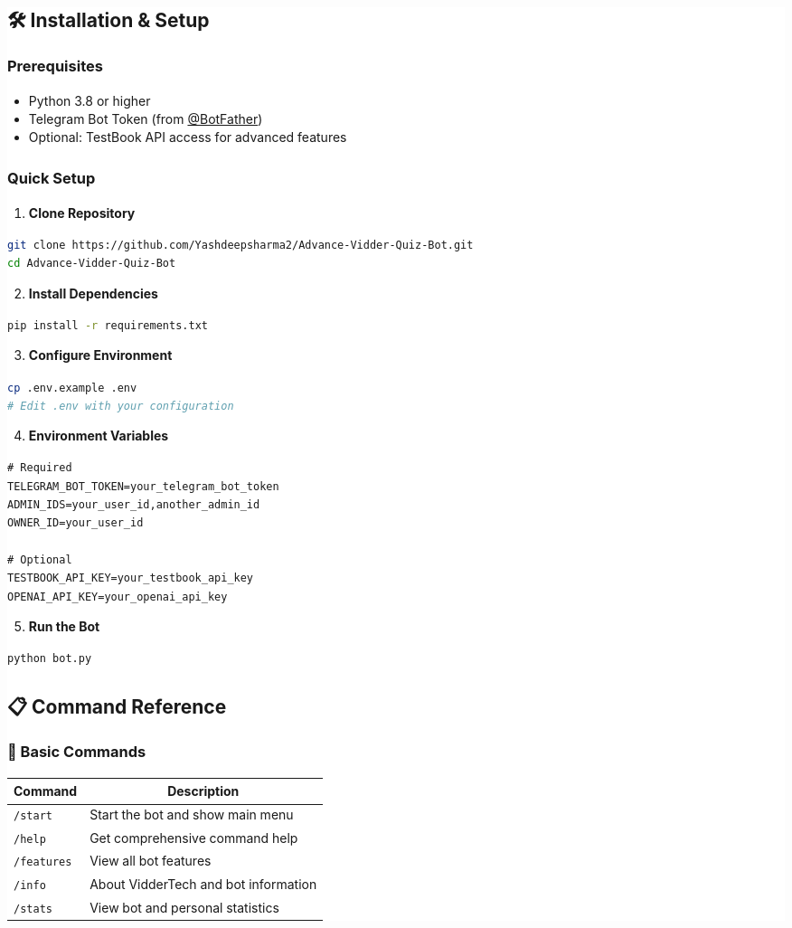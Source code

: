 ## 🛠️ Installation & Setup

### Prerequisites
- Python 3.8 or higher
- Telegram Bot Token (from [@BotFather](https://t.me/BotFather))
- Optional: TestBook API access for advanced features

### Quick Setup

1. **Clone Repository**
```bash
git clone https://github.com/Yashdeepsharma2/Advance-Vidder-Quiz-Bot.git
cd Advance-Vidder-Quiz-Bot
```

2. **Install Dependencies**
```bash
pip install -r requirements.txt
```

3. **Configure Environment**
```bash
cp .env.example .env
# Edit .env with your configuration
```

4. **Environment Variables**
```env
# Required
TELEGRAM_BOT_TOKEN=your_telegram_bot_token
ADMIN_IDS=your_user_id,another_admin_id
OWNER_ID=your_user_id

# Optional
TESTBOOK_API_KEY=your_testbook_api_key
OPENAI_API_KEY=your_openai_api_key
```

5. **Run the Bot**
```bash
python bot.py
```

## 📋 Command Reference

### 🎯 Basic Commands
| Command | Description |
|---------|-------------|
| `/start` | Start the bot and show main menu |
| `/help` | Get comprehensive command help |
| `/features` | View all bot features |
| `/info` | About VidderTech and bot information |
| `/stats` | View bot and personal statistics |
